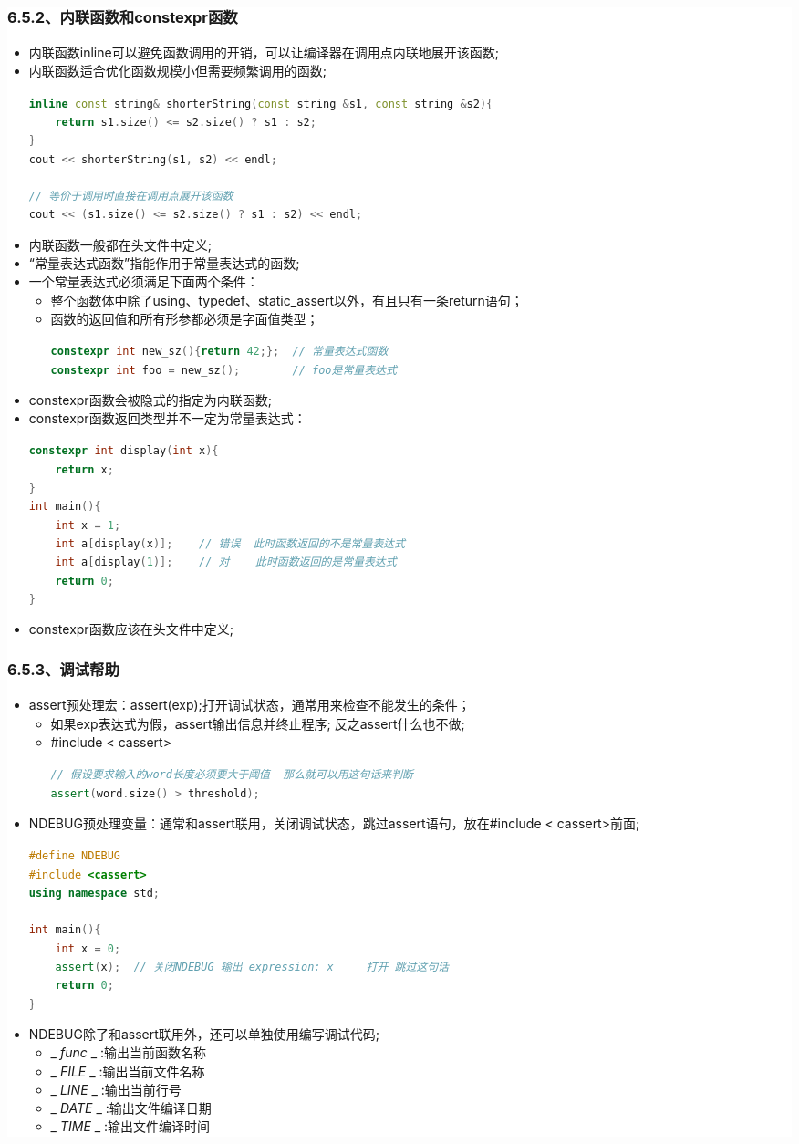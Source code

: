 ### 6.5.2、内联函数和constexpr函数
* 内联函数inline可以避免函数调用的开销，可以让编译器在调用点内联地展开该函数;
* 内联函数适合优化函数规模小但需要频繁调用的函数;
    ```cpp
    inline const string& shorterString(const string &s1, const string &s2){
        return s1.size() <= s2.size() ? s1 : s2;
    }
    cout << shorterString(s1, s2) << endl;
    
    // 等价于调用时直接在调用点展开该函数
    cout << (s1.size() <= s2.size() ? s1 : s2) << endl;
    ```
* 内联函数一般都在头文件中定义;
* “常量表达式函数”指能作用于常量表达式的函数;
* 一个常量表达式必须满足下面两个条件：
    * 整个函数体中除了using、typedef、static_assert以外，有且只有一条return语句；
    * 函数的返回值和所有形参都必须是字面值类型；
        ```cpp
        constexpr int new_sz(){return 42;};  // 常量表达式函数
        constexpr int foo = new_sz();        // foo是常量表达式
        ```
* constexpr函数会被隐式的指定为内联函数;
* constexpr函数返回类型并不一定为常量表达式：
    ```cpp
    constexpr int display(int x){
        return x;
    }
    int main(){
        int x = 1;
        int a[display(x)];    // 错误  此时函数返回的不是常量表达式
        int a[display(1)];    // 对    此时函数返回的是常量表达式
        return 0;
    }
    ```
* constexpr函数应该在头文件中定义;

### 6.5.3、调试帮助
* assert预处理宏：assert(exp);打开调试状态，通常用来检查不能发生的条件；
    * 如果exp表达式为假，assert输出信息并终止程序; 反之assert什么也不做;
    * #include < cassert>
        ```cpp
        // 假设要求输入的word长度必须要大于阈值  那么就可以用这句话来判断
        assert(word.size() > threshold);
        ```
* NDEBUG预处理变量：通常和assert联用，关闭调试状态，跳过assert语句，放在#include < cassert>前面;
    ```cpp
    #define NDEBUG
    #include <cassert>
    using namespace std;
    
    int main(){
        int x = 0;
        assert(x);  // 关闭NDEBUG 输出 expression: x     打开 跳过这句话
        return 0;
    }
    ```
* NDEBUG除了和assert联用外，还可以单独使用编写调试代码;
  * _ _func_ _ :输出当前函数名称
  * _ _FILE_ _ :输出当前文件名称
  * _ _LINE_ _ :输出当前行号
  * _ _DATE_ _ :输出文件编译日期
  * _ _TIME_ _ :输出文件编译时间
    ```cpp